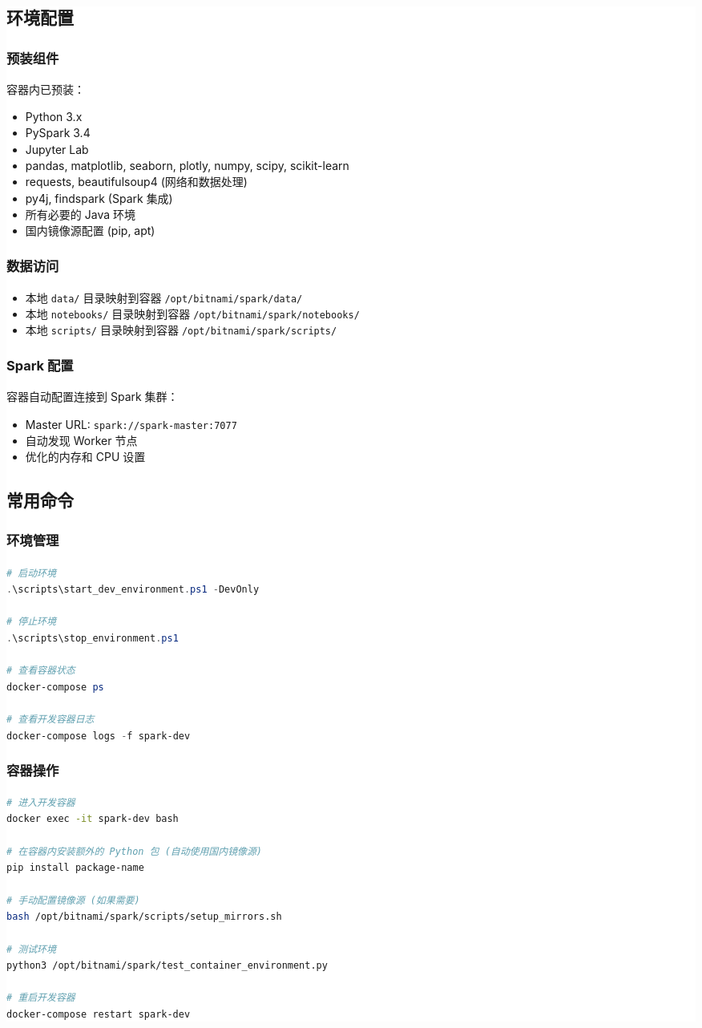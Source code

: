 ## 环境配置

### 预装组件

容器内已预装：
- Python 3.x
- PySpark 3.4
- Jupyter Lab
- pandas, matplotlib, seaborn, plotly, numpy, scipy, scikit-learn
- requests, beautifulsoup4 (网络和数据处理)
- py4j, findspark (Spark 集成)
- 所有必要的 Java 环境
- 国内镜像源配置 (pip, apt)

### 数据访问

- 本地 `data/` 目录映射到容器 `/opt/bitnami/spark/data/`
- 本地 `notebooks/` 目录映射到容器 `/opt/bitnami/spark/notebooks/`
- 本地 `scripts/` 目录映射到容器 `/opt/bitnami/spark/scripts/`

### Spark 配置

容器自动配置连接到 Spark 集群：
- Master URL: `spark://spark-master:7077`
- 自动发现 Worker 节点
- 优化的内存和 CPU 设置

## 常用命令

### 环境管理

```powershell
# 启动环境
.\scripts\start_dev_environment.ps1 -DevOnly

# 停止环境
.\scripts\stop_environment.ps1

# 查看容器状态
docker-compose ps

# 查看开发容器日志
docker-compose logs -f spark-dev
```

### 容器操作

```bash
# 进入开发容器
docker exec -it spark-dev bash

# 在容器内安装额外的 Python 包 (自动使用国内镜像源)
pip install package-name

# 手动配置镜像源 (如果需要)
bash /opt/bitnami/spark/scripts/setup_mirrors.sh

# 测试环境
python3 /opt/bitnami/spark/test_container_environment.py

# 重启开发容器
docker-compose restart spark-dev
```
